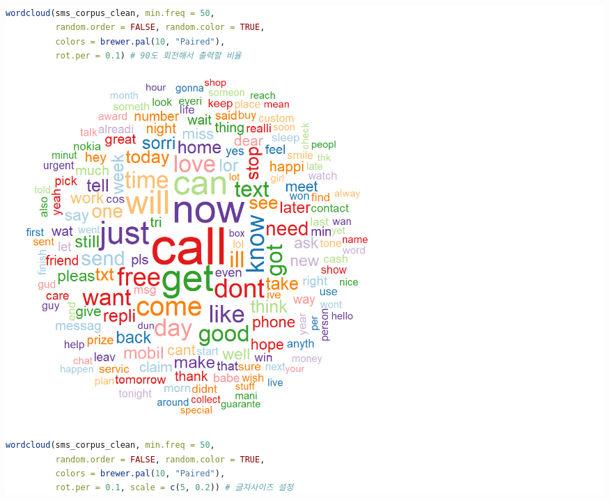 ```R
wordcloud(sms_corpus_clean, min.freq = 50,
          random.order = FALSE, random.color = TRUE,
          colors = brewer.pal(10, "Paired"),
          rot.per = 0.1) # 90도 회전해서 출력할 비율
```

![image-20200211173547088](image/image-20200211173547088.png)

```R
wordcloud(sms_corpus_clean, min.freq = 50,
          random.order = FALSE, random.color = TRUE,
          colors = brewer.pal(10, "Paired"),
          rot.per = 0.1, scale = c(5, 0.2)) # 글자사이즈 설정
```
